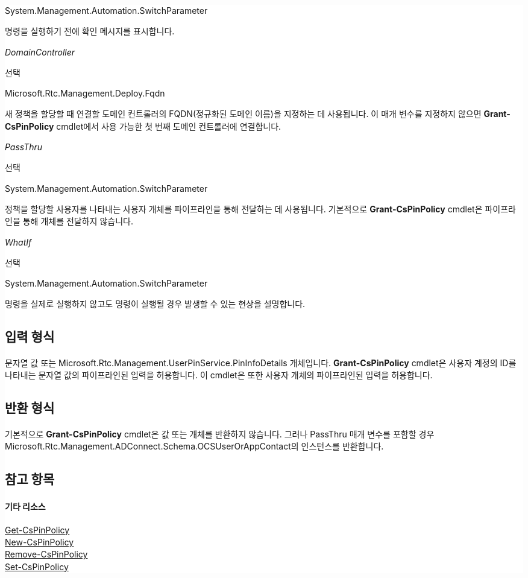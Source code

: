 <td><p>System.Management.Automation.SwitchParameter</p></td>
<td><p>명령을 실행하기 전에 확인 메시지를 표시합니다.</p></td>
</tr>
<tr class="even">
<td><p><em>DomainController</em></p></td>
<td><p>선택</p></td>
<td><p>Microsoft.Rtc.Management.Deploy.Fqdn</p></td>
<td><p>새 정책을 할당할 때 연결할 도메인 컨트롤러의 FQDN(정규화된 도메인 이름)을 지정하는 데 사용됩니다. 이 매개 변수를 지정하지 않으면 <strong>Grant-CsPinPolicy</strong> cmdlet에서 사용 가능한 첫 번째 도메인 컨트롤러에 연결합니다.</p></td>
</tr>
<tr class="odd">
<td><p><em>PassThru</em></p></td>
<td><p>선택</p></td>
<td><p>System.Management.Automation.SwitchParameter</p></td>
<td><p>정책을 할당할 사용자를 나타내는 사용자 개체를 파이프라인을 통해 전달하는 데 사용됩니다. 기본적으로 <strong>Grant-CsPinPolicy</strong> cmdlet은 파이프라인을 통해 개체를 전달하지 않습니다.</p></td>
</tr>
<tr class="even">
<td><p><em>WhatIf</em></p></td>
<td><p>선택</p></td>
<td><p>System.Management.Automation.SwitchParameter</p></td>
<td><p>명령을 실제로 실행하지 않고도 명령이 실행될 경우 발생할 수 있는 현상을 설명합니다.</p></td>
</tr>
</tbody>
</table>


## 입력 형식

문자열 값 또는 Microsoft.Rtc.Management.UserPinService.PinInfoDetails 개체입니다. **Grant-CsPinPolicy** cmdlet은 사용자 계정의 ID를 나타내는 문자열 값의 파이프라인된 입력을 허용합니다. 이 cmdlet은 또한 사용자 개체의 파이프라인된 입력을 허용합니다.

## 반환 형식

기본적으로 **Grant-CsPinPolicy** cmdlet은 값 또는 개체를 반환하지 않습니다. 그러나 PassThru 매개 변수를 포함할 경우 Microsoft.Rtc.Management.ADConnect.Schema.OCSUserOrAppContact의 인스턴스를 반환합니다.

## 참고 항목

#### 기타 리소스

[Get-CsPinPolicy](get-cspinpolicy.md)  
[New-CsPinPolicy](new-cspinpolicy.md)  
[Remove-CsPinPolicy](remove-cspinpolicy.md)  
[Set-CsPinPolicy](set-cspinpolicy.md)

